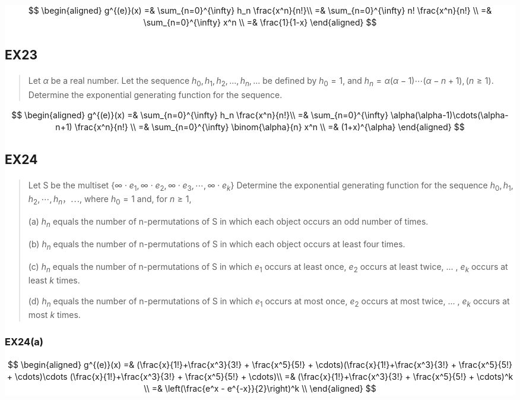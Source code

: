 $$
\begin{aligned}
    g^{(e)}(x) =& \sum_{n=0}^{\infty} h_n \frac{x^n}{n!}\\
    =& \sum_{n=0}^{\infty} n! \frac{x^n}{n!} \\
    =& \sum_{n=0}^{\infty} x^n \\
    =& \frac{1}{1-x}
\end{aligned}
$$

## EX23

>Let $\alpha$ be a real number. Let the sequence $h_0, h_1, h_2, ... , h_n , ...$ be defined by $h_0 = 1$, and $h_n = \alpha(\alpha-1)\cdots(\alpha-n+1), (n \ge 1)$. Determine the exponential generating function for the sequence.

$$
\begin{aligned}
    g^{(e)}(x) =& \sum_{n=0}^{\infty} h_n \frac{x^n}{n!}\\
    =& \sum_{n=0}^{\infty}  \alpha(\alpha-1)\cdots(\alpha-n+1) \frac{x^n}{n!} \\
    =& \sum_{n=0}^{\infty} \binom{\alpha}{n} x^n \\
    =& (1+x)^{\alpha}
\end{aligned}
$$

## EX24

> Let S be the multiset $\{\infty \cdot e_1, \infty \cdot e_2, \infty \cdot e_3, \cdots, \infty \cdot e_k\}$ Determine the exponential generating function for the sequence $h_0, h_1, h_2, \cdots, h_n， \cdots$, where $h_0=1$ and, for $n \ge 1$,
>
> (a) $h_n$ equals the number of n-permutations of S in which each object occurs an odd number of times.
>
> (b) $h_n$ equals the number of n-permutations of S in which each object occurs at least four times.
>
> (c) $h_n$ equals the number of n-permutations of S in which $e_1$ occurs at least once, $e_2$ occurs at least twice, ... , $e_k$ occurs at least $k$ times.
>
> (d) $h_n$ equals the number of n-permutations of S in which $e_1$ occurs at most once, $e_2$ occurs at most twice, ... , $e_k$ occurs at most $k$ times.

### EX24(a)

$$
\begin{aligned}
    g^{(e)}(x) =& (\frac{x}{1!}+\frac{x^3}{3!} + \frac{x^5}{5!} + \cdots)(\frac{x}{1!}+\frac{x^3}{3!} + \frac{x^5}{5!} + \cdots)\cdots (\frac{x}{1!}+\frac{x^3}{3!} + \frac{x^5}{5!} + \cdots)\\
    =& (\frac{x}{1!}+\frac{x^3}{3!} + \frac{x^5}{5!} + \cdots)^k \\
    =& \left(\frac{e^x - e^{-x}}{2}\right)^k \\
\end{aligned}
$$
